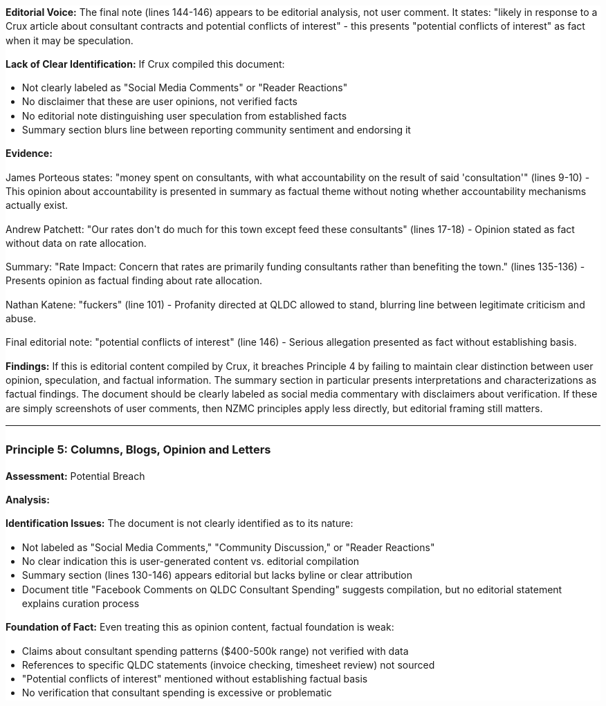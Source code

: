 **Editorial Voice:**
The final note (lines 144-146) appears to be editorial analysis, not user comment. It states: "likely in response to a Crux article about consultant contracts and potential conflicts of interest" - this presents "potential conflicts of interest" as fact when it may be speculation.

**Lack of Clear Identification:**
If Crux compiled this document:
- Not clearly labeled as "Social Media Comments" or "Reader Reactions"
- No disclaimer that these are user opinions, not verified facts
- No editorial note distinguishing user speculation from established facts
- Summary section blurs line between reporting community sentiment and endorsing it

**Evidence:**

James Porteous states: "money spent on consultants, with what accountability on the result of said 'consultation'" (lines 9-10) - This opinion about accountability is presented in summary as factual theme without noting whether accountability mechanisms actually exist.

Andrew Patchett: "Our rates don't do much for this town except feed these consultants" (lines 17-18) - Opinion stated as fact without data on rate allocation.

Summary: "Rate Impact: Concern that rates are primarily funding consultants rather than benefiting the town." (lines 135-136) - Presents opinion as factual finding about rate allocation.

Nathan Katene: "fuckers" (line 101) - Profanity directed at QLDC allowed to stand, blurring line between legitimate criticism and abuse.

Final editorial note: "potential conflicts of interest" (line 146) - Serious allegation presented as fact without establishing basis.

**Findings:**
If this is editorial content compiled by Crux, it breaches Principle 4 by failing to maintain clear distinction between user opinion, speculation, and factual information. The summary section in particular presents interpretations and characterizations as factual findings. The document should be clearly labeled as social media commentary with disclaimers about verification. If these are simply screenshots of user comments, then NZMC principles apply less directly, but editorial framing still matters.

---

### Principle 5: Columns, Blogs, Opinion and Letters
**Assessment:** Potential Breach

**Analysis:**

**Identification Issues:**
The document is not clearly identified as to its nature:
- Not labeled as "Social Media Comments," "Community Discussion," or "Reader Reactions"
- No clear indication this is user-generated content vs. editorial compilation
- Summary section (lines 130-146) appears editorial but lacks byline or clear attribution
- Document title "Facebook Comments on QLDC Consultant Spending" suggests compilation, but no editorial statement explains curation process

**Foundation of Fact:**
Even treating this as opinion content, factual foundation is weak:
- Claims about consultant spending patterns ($400-500k range) not verified with data
- References to specific QLDC statements (invoice checking, timesheet review) not sourced
- "Potential conflicts of interest" mentioned without establishing factual basis
- No verification that consultant spending is excessive or problematic
